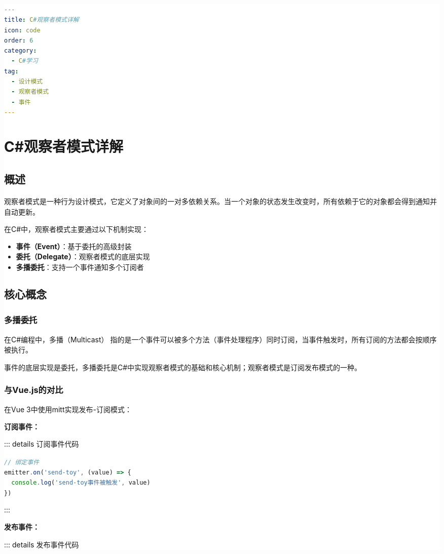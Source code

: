 ```yaml
---
title: C#观察者模式详解
icon: code
order: 6
category:
  - C#学习
tag:
  - 设计模式
  - 观察者模式
  - 事件
---
```


# C#观察者模式详解

## 概述

观察者模式是一种行为设计模式，它定义了对象间的一对多依赖关系。当一个对象的状态发生改变时，所有依赖于它的对象都会得到通知并自动更新。

在C#中，观察者模式主要通过以下机制实现：
- **事件（Event）**：基于委托的高级封装
- **委托（Delegate）**：观察者模式的底层实现
- **多播委托**：支持一个事件通知多个订阅者

## 核心概念

### 多播委托
在C#编程中，多播（Multicast） 指的是一个事件可以被多个方法（事件处理程序）同时订阅，当事件触发时，所有订阅的方法都会按顺序被执行。

事件的底层实现是委托，多播委托是C#中实现观察者模式的基础和核心机制；观察者模式是订阅发布模式的一种。

### 与Vue.js的对比
在Vue 3中使用mitt实现发布-订阅模式：

**订阅事件：**

::: details 订阅事件代码

```javascript
// 绑定事件
emitter.on('send-toy', (value) => {
  console.log('send-toy事件被触发', value)
})
```

:::



**发布事件：**

::: details 发布事件代码
